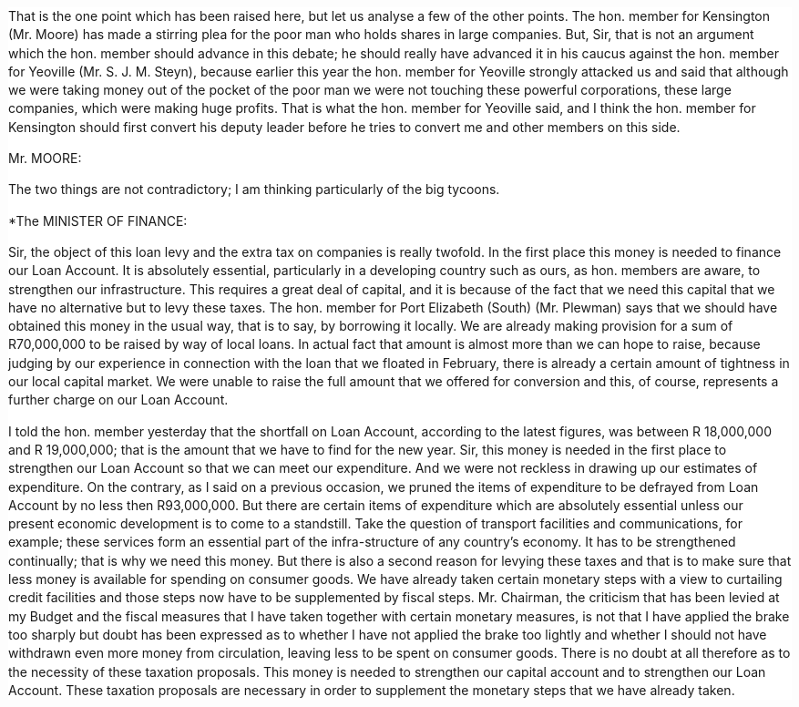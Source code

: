 <p>That is the one point which has been raised here, but let us analyse a few of the other points. The hon. member for Kensington (Mr. Moore) has made a stirring plea for the poor man who holds shares in large companies. But, Sir, that is not an argument which the hon. member should advance in this debate; he should really have advanced it in his caucus against the hon. member for Yeoville (Mr. S. J. M. Steyn), because earlier this year the hon. member for Yeoville strongly attacked us and said that although we were taking money out of the pocket of the poor man we were not touching these powerful corporations, these large companies, which were making huge profits. That is what the hon. member for Yeoville said, and I think the hon. member for Kensington should first convert his deputy leader before he tries to convert me and other members on this side.</p>

</speech>

<speech by="#moore">

<from>Mr. <person refersTo="hansard_za">MOORE</person>:</from>

<p>The two things are not contradictory; I am thinking particularly of the big tycoons.</p>

</speech>

<speech by="#minister_of_finance">

<from>*The <person refersTo="hansard_za">MINISTER OF FINANCE</person>:</from>

<p>Sir, the object of this loan levy and the extra tax on companies is really twofold. In the first place this money is needed to finance our Loan Account. It is absolutely essential, particularly in a developing country such as ours, as hon. members are aware, to strengthen our infrastructure. This requires a great deal of capital, and it is because of the fact that we need this <span class="col_6741-6742" refersTo="page_0569"/>capital that we have no alternative but to levy these taxes. The hon. member for Port Elizabeth (South) (Mr. Plewman) says that we should have obtained this money in the usual way, that is to say, by borrowing it locally. We are already making provision for a sum of R70,000,000 to be raised by way of local loans. In actual fact that amount is almost more than we can hope to raise, because judging by our experience in connection with the loan that we floated in February, there is already a certain amount of tightness in our local capital market. We were unable to raise the full amount that we offered for conversion and this, of course, represents a further charge on our Loan Account.</p>

<p>I told the hon. member yesterday that the shortfall on Loan Account, according to the latest figures, was between R 18,000,000 and R 19,000,000; that is the amount that we have to find for the new year. Sir, this money is needed in the first place to strengthen our Loan Account so that we can meet our expenditure. And we were not reckless in drawing up our estimates of expenditure. On the contrary, as I said on a previous occasion, we pruned the items of expenditure to be defrayed from Loan Account by no less then R93,000,000. But there are certain items of expenditure which are absolutely essential unless our present economic development is to come to a standstill. Take the question of transport facilities and communications, for example; these services form an essential part of the infra-structure of any country&#x2019;s economy. It has to be strengthened continually; that is why we need this money. But there is also a second reason for levying these taxes and that is to make sure that less money is available for spending on consumer goods. We have already taken certain monetary steps with a view to curtailing credit facilities and those steps now have to be supplemented by fiscal steps. Mr. Chairman, the criticism that has been levied at my Budget and the fiscal measures that I have taken together with certain monetary measures, is not that I have applied the brake too sharply but doubt has been expressed as to whether I have not applied the brake too lightly and whether I should not have withdrawn even more money from circulation, leaving less to be spent on consumer goods. There is no doubt at all therefore as to the necessity of these taxation proposals. This money is needed to strengthen our capital account and to strengthen our Loan Account. These taxation proposals are necessary in order to supplement the monetary steps that we have already taken.</p>
